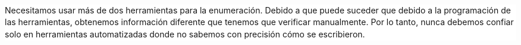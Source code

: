 Necesitamos usar más de dos herramientas para la enumeración. Debido a que puede suceder que debido a la programación de las herramientas, obtenemos información diferente que tenemos que verificar manualmente. Por lo tanto, nunca debemos confiar solo en herramientas automatizadas donde no sabemos con precisión cómo se escribieron.